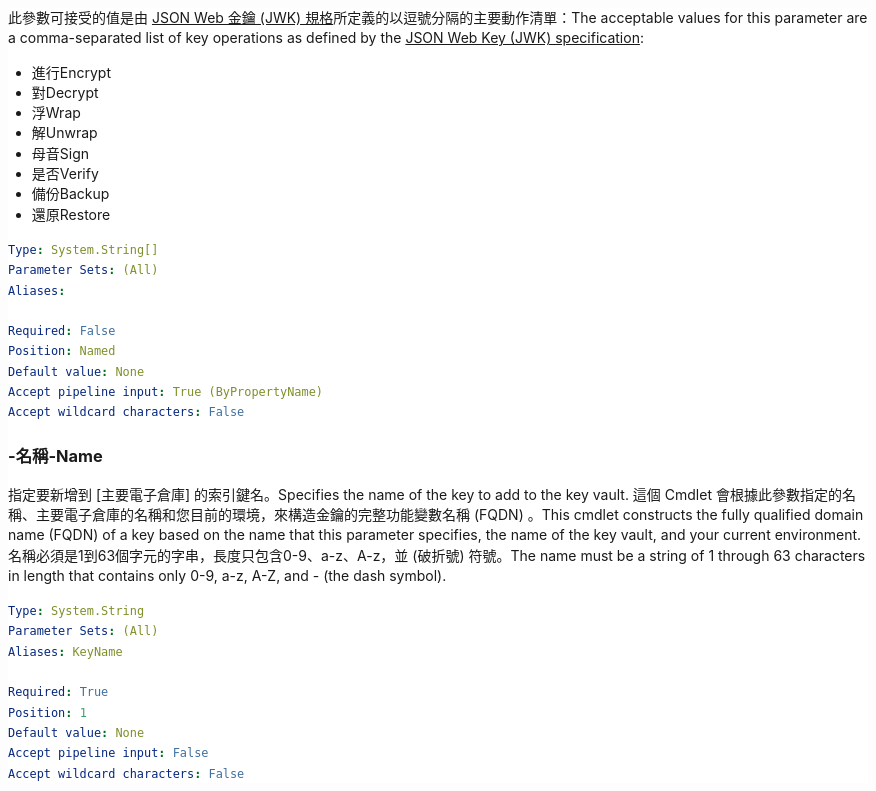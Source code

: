 <span data-ttu-id="9d93a-196">此參數可接受的值是由 [JSON Web 金鑰 (JWK) 規格](https://go.microsoft.com/fwlink/?LinkID=613300)所定義的以逗號分隔的主要動作清單：</span><span class="sxs-lookup"><span data-stu-id="9d93a-196">The acceptable values for this parameter are a comma-separated list of key operations as defined by the [JSON Web Key (JWK) specification](https://go.microsoft.com/fwlink/?LinkID=613300):</span></span>

- <span data-ttu-id="9d93a-197">進行</span><span class="sxs-lookup"><span data-stu-id="9d93a-197">Encrypt</span></span>
- <span data-ttu-id="9d93a-198">對</span><span class="sxs-lookup"><span data-stu-id="9d93a-198">Decrypt</span></span>
- <span data-ttu-id="9d93a-199">浮</span><span class="sxs-lookup"><span data-stu-id="9d93a-199">Wrap</span></span>
- <span data-ttu-id="9d93a-200">解</span><span class="sxs-lookup"><span data-stu-id="9d93a-200">Unwrap</span></span>
- <span data-ttu-id="9d93a-201">母音</span><span class="sxs-lookup"><span data-stu-id="9d93a-201">Sign</span></span>
- <span data-ttu-id="9d93a-202">是否</span><span class="sxs-lookup"><span data-stu-id="9d93a-202">Verify</span></span>
- <span data-ttu-id="9d93a-203">備份</span><span class="sxs-lookup"><span data-stu-id="9d93a-203">Backup</span></span>
- <span data-ttu-id="9d93a-204">還原</span><span class="sxs-lookup"><span data-stu-id="9d93a-204">Restore</span></span>

```yaml
Type: System.String[]
Parameter Sets: (All)
Aliases: 

Required: False
Position: Named
Default value: None
Accept pipeline input: True (ByPropertyName)
Accept wildcard characters: False
```

### <span data-ttu-id="9d93a-205">-名稱</span><span class="sxs-lookup"><span data-stu-id="9d93a-205">-Name</span></span>
<span data-ttu-id="9d93a-206">指定要新增到 [主要電子倉庫] 的索引鍵名。</span><span class="sxs-lookup"><span data-stu-id="9d93a-206">Specifies the name of the key to add to the key vault.</span></span> <span data-ttu-id="9d93a-207">這個 Cmdlet 會根據此參數指定的名稱、主要電子倉庫的名稱和您目前的環境，來構造金鑰的完整功能變數名稱 (FQDN) 。</span><span class="sxs-lookup"><span data-stu-id="9d93a-207">This cmdlet constructs the fully qualified domain name (FQDN) of a key based on the name that this parameter specifies, the name of the key vault, and your current environment.</span></span> <span data-ttu-id="9d93a-208">名稱必須是1到63個字元的字串，長度只包含0-9、a-z、A-z，並 (破折號) 符號。</span><span class="sxs-lookup"><span data-stu-id="9d93a-208">The name must be a string of 1 through 63 characters in length that contains only 0-9, a-z, A-Z, and - (the dash symbol).</span></span>

```yaml
Type: System.String
Parameter Sets: (All)
Aliases: KeyName

Required: True
Position: 1
Default value: None
Accept pipeline input: False
Accept wildcard characters: False
```
